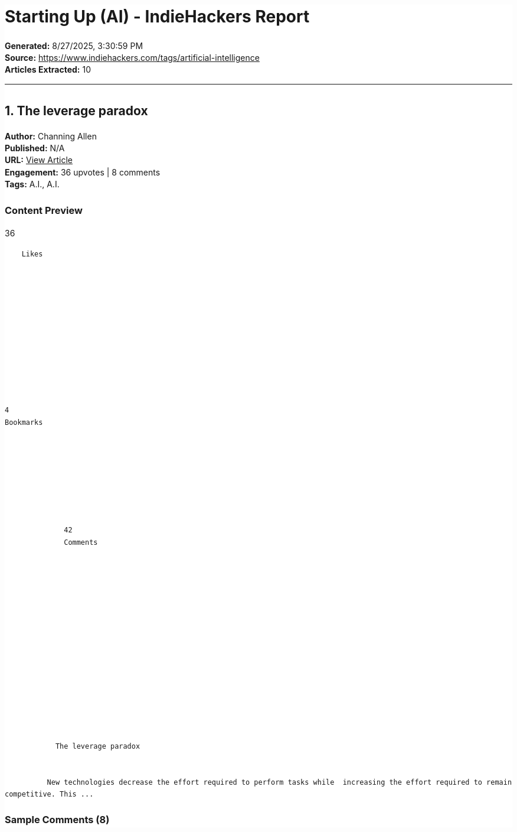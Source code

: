 # Starting Up (AI) - IndieHackers Report

**Generated:** 8/27/2025, 3:30:59 PM  
**Source:** https://www.indiehackers.com/tags/artificial-intelligence  
**Articles Extracted:** 10  

---

## 1. The leverage paradox

**Author:** Channing Allen  
**Published:** N/A  
**URL:** [View Article](https://www.indiehackers.com/post/ksRiX6y6W7NzfBE57dzt)  
**Engagement:** 36 upvotes | 8 comments  
**Tags:** A.I., A.I.  

### Content Preview
36
      
        Likes
      


            

            
    
  




    4
    Bookmarks



              
                  
  

                
                  42
                  Comments
                
              



          


          
        
      


      
          
            
                The leverage paradox
            

              New technologies decrease the effort required to perform tasks while  increasing the effort required to remain competitive. This ...

### Sample Comments (8)
